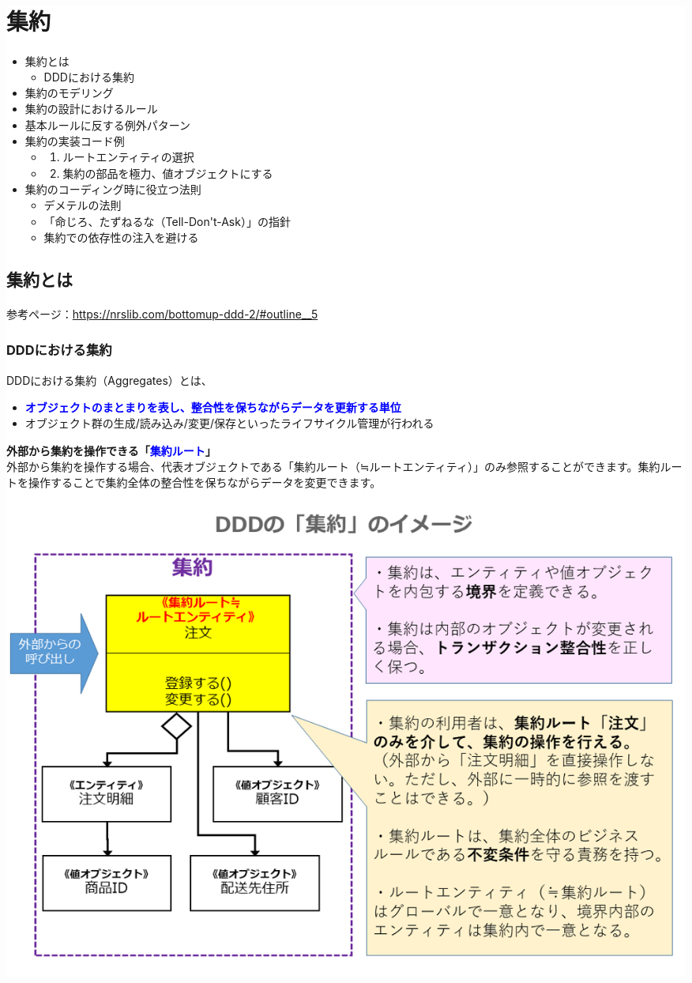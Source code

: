 # 集約



- 集約とは
    - DDDにおける集約
- 集約のモデリング
- 集約の設計におけるルール
- 基本ルールに反する例外パターン
- 集約の実装コード例
    - 1. ルートエンティティの選択
    - 2. 集約の部品を極力、値オブジェクトにする
- 集約のコーディング時に役立つ法則
    - デメテルの法則
    - 「命じろ、たずねるな（Tell-Don't-Ask）」の指針
    - 集約での依存性の注入を避ける



## 集約とは
参考ページ：https://nrslib.com/bottomup-ddd-2/#outline__5
### DDDにおける集約
DDDにおける集約（Aggregates）とは、

 - **<font color="blue">オブジェクトのまとまりを表し、整合性を保ちながらデータを更新する単位</font>**
 - オブジェクト群の生成/読み込み/変更/保存といったライフサイクル管理が行われる

**外部から集約を操作できる「<font color="blue">集約ルート</font>」**<br>
外部から集約を操作する場合、代表オブジェクトである「集約ルート（≒ルートエンティティ）」のみ参照することができます。集約ルートを操作することで集約全体の整合性を保ちながらデータを変更できます。

<img src="./imgs/2.07.集約/DDDの「集約」のイメージ.png">
